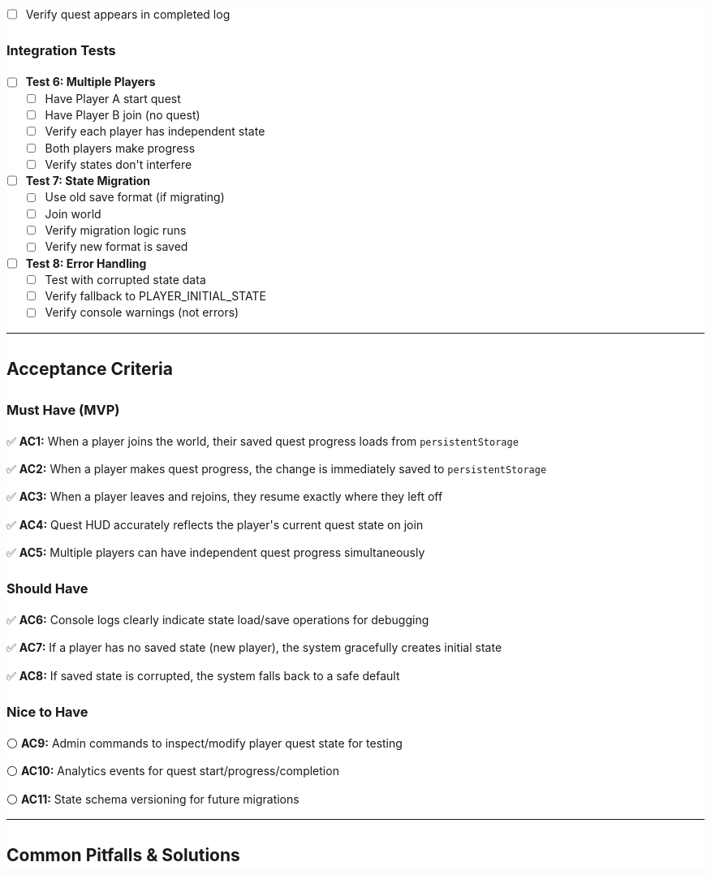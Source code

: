   - [ ] Verify quest appears in completed log

### Integration Tests

- [ ] **Test 6: Multiple Players**
  - [ ] Have Player A start quest
  - [ ] Have Player B join (no quest)
  - [ ] Verify each player has independent state
  - [ ] Both players make progress
  - [ ] Verify states don't interfere
- [ ] **Test 7: State Migration**
  - [ ] Use old save format (if migrating)
  - [ ] Join world
  - [ ] Verify migration logic runs
  - [ ] Verify new format is saved
- [ ] **Test 8: Error Handling**
  - [ ] Test with corrupted state data
  - [ ] Verify fallback to PLAYER_INITIAL_STATE
  - [ ] Verify console warnings (not errors)

---

## Acceptance Criteria

### Must Have (MVP)

✅ **AC1:** When a player joins the world, their saved quest progress loads from `persistentStorage`

✅ **AC2:** When a player makes quest progress, the change is immediately saved to `persistentStorage`

✅ **AC3:** When a player leaves and rejoins, they resume exactly where they left off

✅ **AC4:** Quest HUD accurately reflects the player's current quest state on join

✅ **AC5:** Multiple players can have independent quest progress simultaneously

### Should Have

✅ **AC6:** Console logs clearly indicate state load/save operations for debugging

✅ **AC7:** If a player has no saved state (new player), the system gracefully creates initial state

✅ **AC8:** If saved state is corrupted, the system falls back to a safe default

### Nice to Have

⚪ **AC9:** Admin commands to inspect/modify player quest state for testing

⚪ **AC10:** Analytics events for quest start/progress/completion

⚪ **AC11:** State schema versioning for future migrations

---

## Common Pitfalls & Solutions
